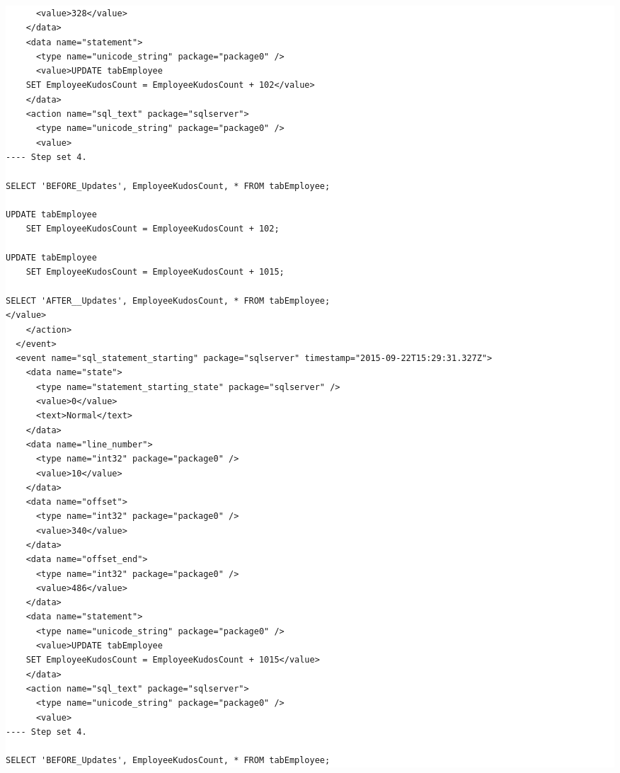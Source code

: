 	      <value>328</value>
	    </data>
	    <data name="statement">
	      <type name="unicode_string" package="package0" />
	      <value>UPDATE tabEmployee
	    SET EmployeeKudosCount = EmployeeKudosCount + 102</value>
	    </data>
	    <action name="sql_text" package="sqlserver">
	      <type name="unicode_string" package="package0" />
	      <value>
	---- Step set 4.
	
	SELECT 'BEFORE_Updates', EmployeeKudosCount, * FROM tabEmployee;
	
	UPDATE tabEmployee
	    SET EmployeeKudosCount = EmployeeKudosCount + 102;
	
	UPDATE tabEmployee
	    SET EmployeeKudosCount = EmployeeKudosCount + 1015;
	
	SELECT 'AFTER__Updates', EmployeeKudosCount, * FROM tabEmployee;
	</value>
	    </action>
	  </event>
	  <event name="sql_statement_starting" package="sqlserver" timestamp="2015-09-22T15:29:31.327Z">
	    <data name="state">
	      <type name="statement_starting_state" package="sqlserver" />
	      <value>0</value>
	      <text>Normal</text>
	    </data>
	    <data name="line_number">
	      <type name="int32" package="package0" />
	      <value>10</value>
	    </data>
	    <data name="offset">
	      <type name="int32" package="package0" />
	      <value>340</value>
	    </data>
	    <data name="offset_end">
	      <type name="int32" package="package0" />
	      <value>486</value>
	    </data>
	    <data name="statement">
	      <type name="unicode_string" package="package0" />
	      <value>UPDATE tabEmployee
	    SET EmployeeKudosCount = EmployeeKudosCount + 1015</value>
	    </data>
	    <action name="sql_text" package="sqlserver">
	      <type name="unicode_string" package="package0" />
	      <value>
	---- Step set 4.
	
	SELECT 'BEFORE_Updates', EmployeeKudosCount, * FROM tabEmployee;
	